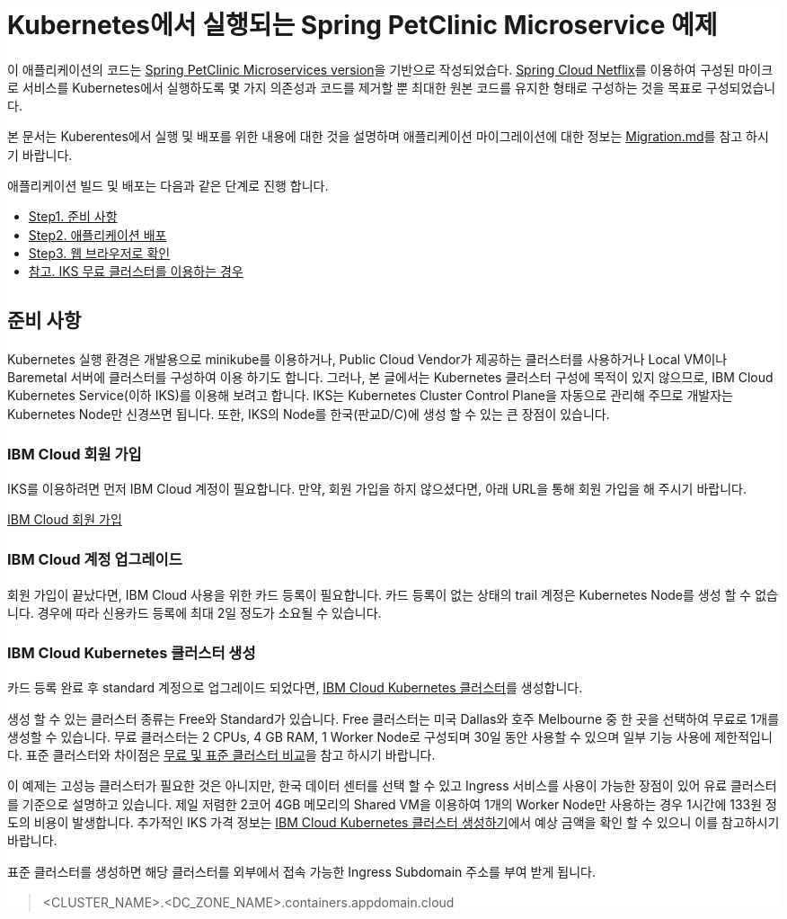 # Kubernetes에서 실행되는 Spring PetClinic Microservice 예제

이 애플리케이션의 코드는 [Spring PetClinic Microservices version](https://github.com/spring-petclinic/spring-petclinic-microservices)을 기반으로 작성되었습다. [Spring Cloud Netflix](https://github.com/spring-cloud/spring-cloud-netflix)를 이용하여 구성된 마이크로 서비스를 Kubernetes에서 실행하도록 몇 가지 의존성과 코드를 제거할 뿐 최대한 원본 코드를 유지한 형태로 구성하는 것을 목표로 구성되었습니다. 

본 문서는 Kuberentes에서 실행 및 배포를 위한 내용에 대한 것을 설명하며  애플리케이션 마이그레이션에 대한 정보는 [Migration.md](Migration.md)를 참고 하시기 바랍니다.

애플리케이션 빌드 및 배포는 다음과 같은 단계로 진행 합니다.

* [Step1. 준비 사항](#준비-사항)
* [Step2. 애플리케이션 배포](#애플리케이션-배포)
* [Step3. 웹 브라우저로 확인](#웹-브라우저로-확인)
* [참고. IKS 무료 클러스터를 이용하는 경우](#iks-무료-클러스터를-이용하는-경우)


## 준비 사항

Kubernetes 실행 환경은 개발용으로 minikube를 이용하거나, Public Cloud Vendor가 제공하는 클러스터를 사용하거나 Local VM이나 Baremetal 서버에 클러스터를 구성하여 이용 하기도 합니다. 그러나, 본 글에서는 Kubernetes 클러스터 구성에 목적이 있지 않으므로, IBM Cloud Kubernetes Service(이하 IKS)를 이용해 보려고 합니다. IKS는 Kubernetes Cluster Control Plane을 자동으로 관리해 주므로 개발자는 Kubernetes Node만 신경쓰면 됩니다. 또한, IKS의 Node를 한국(판교D/C)에 생성 할 수 있는 큰 장점이 있습니다.

### IBM Cloud 회원 가입

IKS를 이용하려면 먼저 IBM Cloud 계정이 필요합니다. 만약, 회원 가입을 하지 않으셨다면, 아래 URL을 통해 회원 가입을 해 주시기 바랍니다.
	
[IBM Cloud 회원 가입](http://console.bluemix.net/registration)

### IBM Cloud 계정 업그레이드

회원 가입이 끝났다면, IBM Cloud 사용을 위한 카드 등록이 필요합니다. 카드 등록이 없는 상태의 trail 계정은 Kubernetes Node를 생성 할 수 없습니다. 경우에 따라 신용카드 등록에 최대 2일 정도가 소요될 수 있습니다.

### IBM Cloud Kubernetes 클러스터 생성   

카드 등록 완료 후 standard 계정으로 업그레이드 되었다면, [IBM Cloud Kubernetes 클러스터](https://console.bluemix.net/containers-kubernetes/catalog/cluster/create)를 생성합니다. 

생성 할 수 있는 클러스터 종류는 Free와 Standard가 있습니다. Free 클러스터는 미국 Dallas와 호주 Melbourne 중 한 곳을 선택하여 무료로 1개를 생성할 수 있습니다. 무료 클러스터는 2 CPUs, 4 GB RAM, 1 Worker Node로 구성되며 30일 동안 사용할 수 있으며 일부 기능 사용에 제한적입니다. 표준 클러스터와 차이점은 [무료 및 표준 클러스터 비교](https://console.bluemix.net/docs/containers/cs_why.html#cluster_types)을 참고 하시기 바랍니다.

이 예제는 고성능 클러스터가 필요한 것은 아니지만, 한국 데이터 센터를 선택 할 수 있고 Ingress 서비스를 사용이 가능한 장점이 있어 유료 클러스터를 기준으로 설명하고 있습니다. 제일 저렴한 2코어 4GB 메모리의 Shared VM을 이용하여 1개의 Worker Node만 사용하는 경우 1시간에 133원 정도의 비용이 발생합니다. 추가적인 IKS 가격 정보는 [IBM Cloud Kubernetes 클러스터 생성하기](https://cloud.ibm.com/kubernetes/catalog/cluster/create)에서 예상 금액을 확인 할 수 있으니 이를 참고하시기 바랍니다.
	
표준 클러스터를 생성하면 해당 클러스터를 외부에서 접속 가능한 Ingress Subdomain 주소를 부여 받게 됩니다.

> <CLUSTER_NAME>.<DC_ZONE_NAME>.containers.appdomain.cloud
